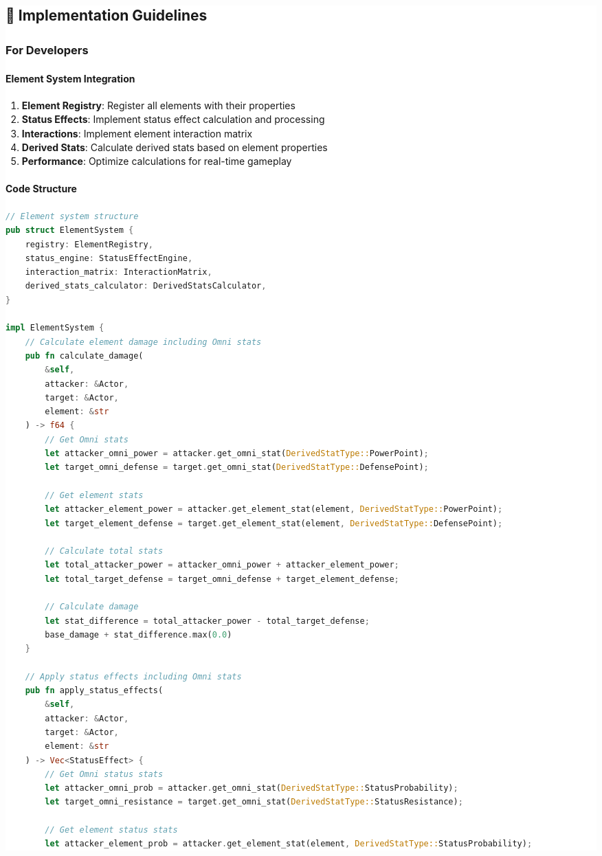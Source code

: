 ## 🎯 **Implementation Guidelines**

### **For Developers**

#### **Element System Integration**
1. **Element Registry**: Register all elements with their properties
2. **Status Effects**: Implement status effect calculation and processing
3. **Interactions**: Implement element interaction matrix
4. **Derived Stats**: Calculate derived stats based on element properties
5. **Performance**: Optimize calculations for real-time gameplay

#### **Code Structure**
```rust
// Element system structure
pub struct ElementSystem {
    registry: ElementRegistry,
    status_engine: StatusEffectEngine,
    interaction_matrix: InteractionMatrix,
    derived_stats_calculator: DerivedStatsCalculator,
}

impl ElementSystem {
    // Calculate element damage including Omni stats
    pub fn calculate_damage(
        &self, 
        attacker: &Actor, 
        target: &Actor, 
        element: &str
    ) -> f64 {
        // Get Omni stats
        let attacker_omni_power = attacker.get_omni_stat(DerivedStatType::PowerPoint);
        let target_omni_defense = target.get_omni_stat(DerivedStatType::DefensePoint);
        
        // Get element stats
        let attacker_element_power = attacker.get_element_stat(element, DerivedStatType::PowerPoint);
        let target_element_defense = target.get_element_stat(element, DerivedStatType::DefensePoint);
        
        // Calculate total stats
        let total_attacker_power = attacker_omni_power + attacker_element_power;
        let total_target_defense = target_omni_defense + target_element_defense;
        
        // Calculate damage
        let stat_difference = total_attacker_power - total_target_defense;
        base_damage + stat_difference.max(0.0)
    }
    
    // Apply status effects including Omni stats
    pub fn apply_status_effects(
        &self, 
        attacker: &Actor, 
        target: &Actor, 
        element: &str
    ) -> Vec<StatusEffect> {
        // Get Omni status stats
        let attacker_omni_prob = attacker.get_omni_stat(DerivedStatType::StatusProbability);
        let target_omni_resistance = target.get_omni_stat(DerivedStatType::StatusResistance);
        
        // Get element status stats
        let attacker_element_prob = attacker.get_element_stat(element, DerivedStatType::StatusProbability);
```